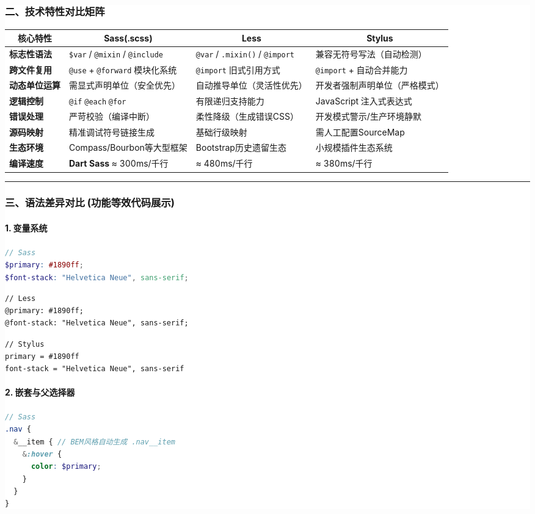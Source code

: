 
### 二、技术特性对比矩阵

| 核心特性           | Sass(.scss)                    | Less                          | Stylus                        |
|--------------------|-------------------------------|-------------------------------|-------------------------------|
| **标志性语法**     | `$var` / `@mixin` / `@include`| `@var` / `.mixin()` / `@import` | 兼容无符号写法（自动检测）      |
| **跨文件复用**     | `@use` + `@forward` 模块化系统 | `@import` 旧式引用方式         | `@import` + 自动合并能力       | 
| **动态单位运算**   | 需显式声明单位（安全优先）     | 自动推导单位（灵活性优先）     | 开发者强制声明单位（严格模式） |
| **逻辑控制**       | `@if` `@each` `@for`          | 有限递归支持能力               | JavaScript 注入式表达式       |
| **错误处理**       | 严苛校验（编译中断）          | 柔性降级（生成错误CSS）        | 开发模式警示/生产环境静默      |
| **源码映射**       | 精准调试符号链接生成           | 基础行级映射                   | 需人工配置SourceMap           |
| **生态环境**       | Compass/Bourbon等大型框架      | Bootstrap历史遗留生态         | 小规模插件生态系统             |
| **编译速度**       | **Dart Sass** ≈ 300ms/千行    | ≈ 480ms/千行                  | ≈ 380ms/千行                  |

---

### 三、语法差异对比 (功能等效代码展示)

#### **1. 变量系统**
```scss
// Sass
$primary: #1890ff;
$font-stack: "Helvetica Neue", sans-serif;
```

```less
// Less
@primary: #1890ff;
@font-stack: "Helvetica Neue", sans-serif;
```

```stylus
// Stylus
primary = #1890ff
font-stack = "Helvetica Neue", sans-serif
```

#### **2. 嵌套与父选择器**
```scss
// Sass
.nav {
  &__item { // BEM风格自动生成 .nav__item
    &:hover { 
      color: $primary;
    }
  }
}
```
